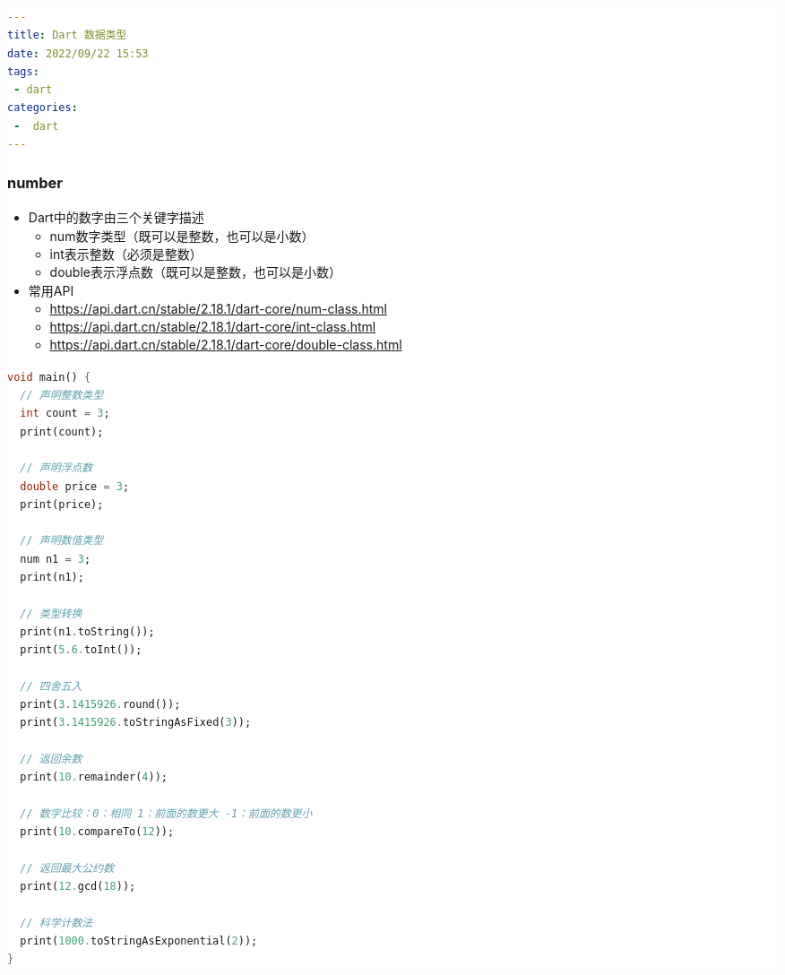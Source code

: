 ```yaml
---
title: Dart 数据类型
date: 2022/09/22 15:53
tags:
 - dart
categories:
 -  dart
---
```


### number

+ Dart中的数字由三个关键字描述
  - num数字类型（既可以是整数，也可以是小数）
  - int表示整数（必须是整数）
  - double表示浮点数（既可以是整数，也可以是小数）
+ 常用API
  - https://api.dart.cn/stable/2.18.1/dart-core/num-class.html
  - https://api.dart.cn/stable/2.18.1/dart-core/int-class.html
  - https://api.dart.cn/stable/2.18.1/dart-core/double-class.html

```dart
void main() {
  // 声明整数类型
  int count = 3;
  print(count);

  // 声明浮点数
  double price = 3;
  print(price);

  // 声明数值类型
  num n1 = 3;
  print(n1);

  // 类型转换
  print(n1.toString());
  print(5.6.toInt());

  // 四舍五入
  print(3.1415926.round());
  print(3.1415926.toStringAsFixed(3));

  // 返回余数
  print(10.remainder(4));

  // 数字比较：0：相同 1：前面的数更大 -1：前面的数更小
  print(10.compareTo(12));

  // 返回最大公约数
  print(12.gcd(18));

  // 科学计数法
  print(1000.toStringAsExponential(2));
}

```
